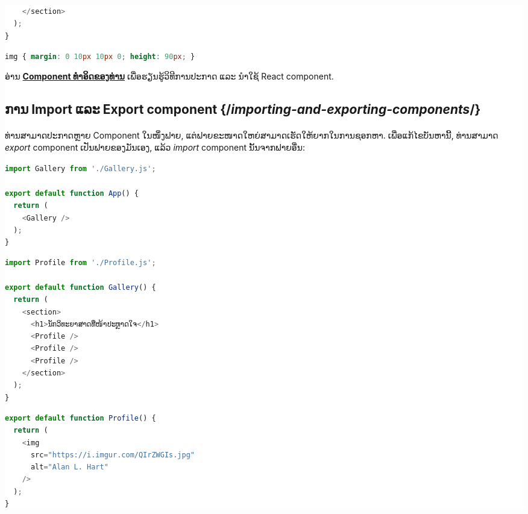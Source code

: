 ```js
    </section>
  );
}
```

```css
img { margin: 0 10px 10px 0; height: 90px; }
```

</Sandpack>

<LearnMore path="/learn/your-first-component">

ອ່ານ **[Component ທຳອິດຂອງທ່ານ](/learn/your-first-component)** ເພື່ອຮຽນຮູ້ວິທີການປະກາດ ແລະ ນຳໃຊ້ React component.

</LearnMore>

## ການ Import ແລະ Export component {/*importing-and-exporting-components*/}

ທ່ານສາມາດປະກາດຫຼາຍ Component ໃນໜຶ່ງຟາຍ, ແຕ່ຟາຍຂະໜາດໃຫຍ່ສາມາດເຮັດໃຫ້ຍາກໃນການຊອກຫາ. ເພື່ອແກ້ໄຂບັນຫານີ້, ທ່ານສາມາດ *export* component ເປັນຟາຍຂອງມັນເອງ, ແລ້ວ *import* component ນັ້ນຈາກຟາຍອື່ນ:


<Sandpack>

```js App.js hidden
import Gallery from './Gallery.js';

export default function App() {
  return (
    <Gallery />
  );
}
```

```js Gallery.js active
import Profile from './Profile.js';

export default function Gallery() {
  return (
    <section>
      <h1>ນັກວິທະຍາສາດທີ່ໜ້າປະຫຼາດໃຈ</h1>
      <Profile />
      <Profile />
      <Profile />
    </section>
  );
}
```

```js Profile.js
export default function Profile() {
  return (
    <img
      src="https://i.imgur.com/QIrZWGIs.jpg"
      alt="Alan L. Hart"
    />
  );
}
```
